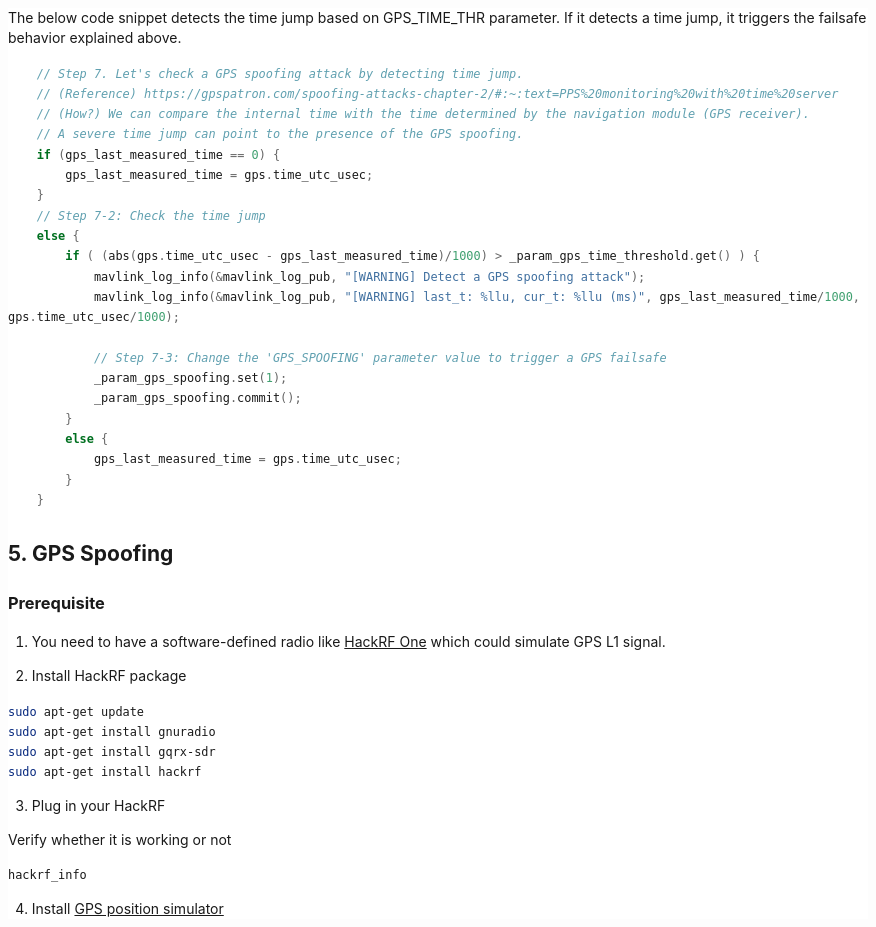 The below code snippet detects the time jump based on GPS_TIME_THR parameter. If it detects a time jump, it triggers the failsafe behavior explained above.

```C++
	// Step 7. Let's check a GPS spoofing attack by detecting time jump.
	// (Reference) https://gpspatron.com/spoofing-attacks-chapter-2/#:~:text=PPS%20monitoring%20with%20time%20server
	// (How?) We can compare the internal time with the time determined by the navigation module (GPS receiver).
	// A severe time jump can point to the presence of the GPS spoofing.
	if (gps_last_measured_time == 0) {
		gps_last_measured_time = gps.time_utc_usec;
	}
	// Step 7-2: Check the time jump
	else {
		if ( (abs(gps.time_utc_usec - gps_last_measured_time)/1000) > _param_gps_time_threshold.get() ) {
			mavlink_log_info(&mavlink_log_pub, "[WARNING] Detect a GPS spoofing attack");
			mavlink_log_info(&mavlink_log_pub, "[WARNING] last_t: %llu, cur_t: %llu (ms)", gps_last_measured_time/1000, gps.time_utc_usec/1000);

			// Step 7-3: Change the 'GPS_SPOOFING' parameter value to trigger a GPS failsafe
			_param_gps_spoofing.set(1);
			_param_gps_spoofing.commit();
		}
		else {
			gps_last_measured_time = gps.time_utc_usec;
		}
	}
```

## 5. GPS Spoofing
### Prerequisite
1) You need to have a software-defined radio like <a href="https://greatscottgadgets.com/hackrf/one/" target="_blank">HackRF One</a> which could simulate GPS L1 signal. 

2) Install HackRF package
```bash
sudo apt-get update
sudo apt-get install gnuradio
sudo apt-get install gqrx-sdr
sudo apt-get install hackrf
```

3) Plug in your HackRF

Verify whether it is working or not
```bash
hackrf_info
```

4) Install <a href="https://github.com/osqzss/gps-sdr-sim" target="_blank"> GPS position simulator</a>
